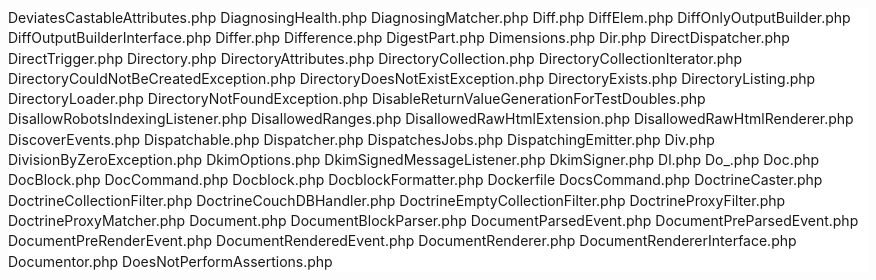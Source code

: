 DeviatesCastableAttributes.php
DiagnosingHealth.php
DiagnosingMatcher.php
Diff.php
DiffElem.php
DiffOnlyOutputBuilder.php
DiffOutputBuilderInterface.php
Differ.php
Difference.php
DigestPart.php
Dimensions.php
Dir.php
DirectDispatcher.php
DirectTrigger.php
Directory.php
DirectoryAttributes.php
DirectoryCollection.php
DirectoryCollectionIterator.php
DirectoryCouldNotBeCreatedException.php
DirectoryDoesNotExistException.php
DirectoryExists.php
DirectoryListing.php
DirectoryLoader.php
DirectoryNotFoundException.php
DisableReturnValueGenerationForTestDoubles.php
DisallowRobotsIndexingListener.php
DisallowedRanges.php
DisallowedRawHtmlExtension.php
DisallowedRawHtmlRenderer.php
DiscoverEvents.php
Dispatchable.php
Dispatcher.php
DispatchesJobs.php
DispatchingEmitter.php
Div.php
DivisionByZeroException.php
DkimOptions.php
DkimSignedMessageListener.php
DkimSigner.php
Dl.php
Do_.php
Doc.php
DocBlock.php
DocCommand.php
Docblock.php
DocblockFormatter.php
Dockerfile
DocsCommand.php
DoctrineCaster.php
DoctrineCollectionFilter.php
DoctrineCouchDBHandler.php
DoctrineEmptyCollectionFilter.php
DoctrineProxyFilter.php
DoctrineProxyMatcher.php
Document.php
DocumentBlockParser.php
DocumentParsedEvent.php
DocumentPreParsedEvent.php
DocumentPreRenderEvent.php
DocumentRenderedEvent.php
DocumentRenderer.php
DocumentRendererInterface.php
Documentor.php
DoesNotPerformAssertions.php